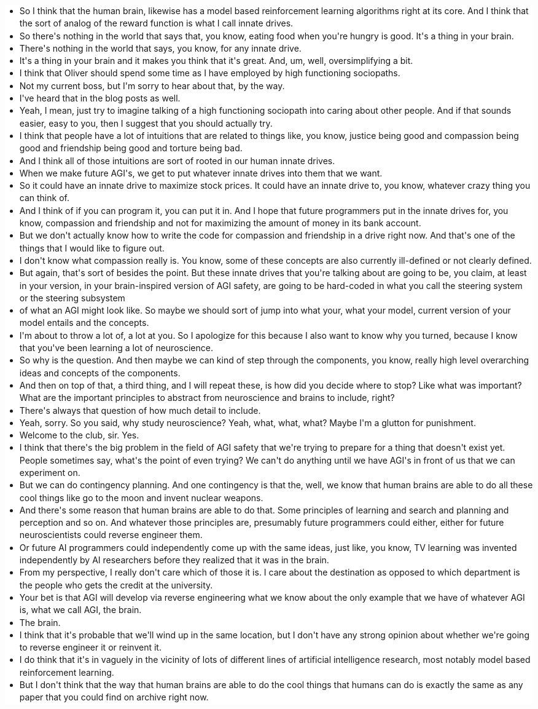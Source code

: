*  So I think that the human brain, likewise has a model based reinforcement learning algorithms right at its core. And I think that the sort of analog of the reward function is what I call innate drives.
*  So there's nothing in the world that says that, you know, eating food when you're hungry is good. It's a thing in your brain.
*  There's nothing in the world that says, you know, for any innate drive.
*  It's a thing in your brain and it makes you think that it's great. And, um, well, oversimplifying a bit.
*  I think that Oliver should spend some time as I have employed by high functioning sociopaths.
*  Not my current boss, but I'm sorry to hear about that, by the way.
*  I've heard that in the blog posts as well.
*  Yeah, I mean, just try to imagine talking of a high functioning sociopath into caring about other people. And if that sounds easier, easy to you, then I suggest that you should actually try.
*  I think that people have a lot of intuitions that are related to things like, you know, justice being good and compassion being good and friendship being good and torture being bad.
*  And I think all of those intuitions are sort of rooted in our human innate drives.
*  When we make future AGI's, we get to put whatever innate drives into them that we want.
*  So it could have an innate drive to maximize stock prices. It could have an innate drive to, you know, whatever crazy thing you can think of.
*  And I think of if you can program it, you can put it in. And I hope that future programmers put in the innate drives for, you know, compassion and friendship and not for maximizing the amount of money in its bank account.
*  But we don't actually know how to write the code for compassion and friendship in a drive right now. And that's one of the things that I would like to figure out.
*  I don't know what compassion really is. You know, some of these concepts are also currently ill-defined or not clearly defined.
*  But again, that's sort of besides the point. But these innate drives that you're talking about are going to be, you claim, at least in your version, in your brain-inspired version of AGI safety, are going to be hard-coded in what you call the steering system or the steering subsystem
*  of what an AGI might look like. So maybe we should sort of jump into what your, what your model, current version of your model entails and the concepts.
*  I'm about to throw a lot of, a lot at you. So I apologize for this because I also want to know why you turned, because I know that you've been learning a lot of neuroscience.
*  So why is the question. And then maybe we can kind of step through the components, you know, really high level overarching ideas and concepts of the components.
*  And then on top of that, a third thing, and I will repeat these, is how did you decide where to stop? Like what was important? What are the important principles to abstract from neuroscience and brains to include, right?
*  There's always that question of how much detail to include.
*  Yeah, sorry. So you said, why study neuroscience? Yeah, what, what, what? Maybe I'm a glutton for punishment.
*  Welcome to the club, sir. Yes.
*  I think that there's the big problem in the field of AGI safety that we're trying to prepare for a thing that doesn't exist yet. People sometimes say, what's the point of even trying? We can't do anything until we have AGI's in front of us that we can experiment on.
*  But we can do contingency planning. And one contingency is that the, well, we know that human brains are able to do all these cool things like go to the moon and invent nuclear weapons.
*  And there's some reason that human brains are able to do that. Some principles of learning and search and planning and perception and so on. And whatever those principles are, presumably future programmers could either, either for future neuroscientists could reverse engineer them.
*  Or future AI programmers could independently come up with the same ideas, just like, you know, TV learning was invented independently by AI researchers before they realized that it was in the brain.
*  From my perspective, I really don't care which of those it is. I care about the destination as opposed to which department is the people who gets the credit at the university.
*  Your bet is that AGI will develop via reverse engineering what we know about the only example that we have of whatever AGI is, what we call AGI, the brain.
*  The brain.
*  I think that it's probable that we'll wind up in the same location, but I don't have any strong opinion about whether we're going to reverse engineer it or reinvent it.
*  I do think that it's in vaguely in the vicinity of lots of different lines of artificial intelligence research, most notably model based reinforcement learning.
*  But I don't think that the way that human brains are able to do the cool things that humans can do is exactly the same as any paper that you could find on archive right now.